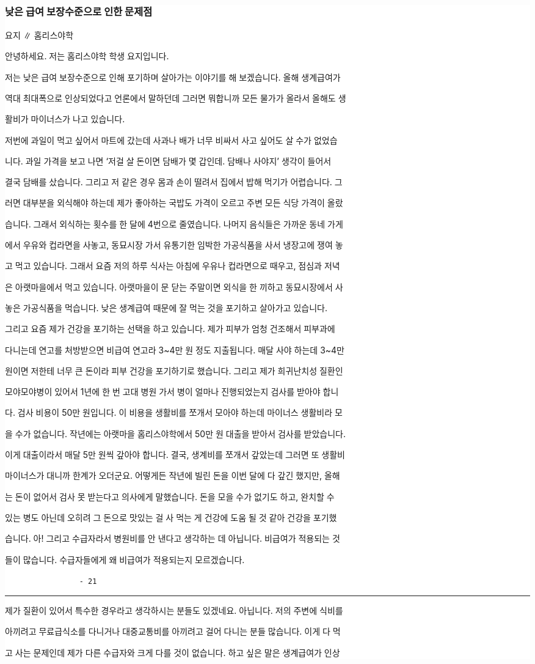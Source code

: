 
### 낮은 급여 보장수준으로 인한 문제점

요지 ∥ 홈리스야학

안녕하세요. 저는 홈리스야학 학생 요지입니다.

저는 낮은 급여 보장수준으로 인해 포기하며 살아가는 이야기를 해 보겠습니다. 올해 생계급여가

역대 최대폭으로 인상되었다고 언론에서 말하던데 그러면 뭐합니까 모든 물가가 올라서 올해도 생

활비가 마이너스가 나고 있습니다.

저번에 과일이 먹고 싶어서 마트에 갔는데 사과나 배가 너무 비싸서 사고 싶어도 살 수가 없었습

니다. 과일 가격을 보고 나면 ‘저걸 살 돈이면 담배가 몇 갑인데. 담배나 사야지’ 생각이 들어서

결국 담배를 샀습니다. 그리고 저 같은 경우 몸과 손이 떨려서 집에서 밥해 먹기가 어렵습니다. 그

러면 대부분을 외식해야 하는데 제가 좋아하는 국밥도 가격이 오르고 주변 모든 식당 가격이 올랐

습니다. 그래서 외식하는 횟수를 한 달에 4번으로 줄였습니다. 나머지 음식들은 가까운 동네 가게

에서 우유와 컵라면을 사놓고, 동묘시장 가서 유통기한 임박한 가공식품을 사서 냉장고에 쟁여 놓

고 먹고 있습니다. 그래서 요즘 저의 하루 식사는 아침에 우유나 컵라면으로 때우고, 점심과 저녁

은 아랫마을에서 먹고 있습니다. 아랫마을이 문 닫는 주말이면 외식을 한 끼하고 동묘시장에서 사

놓은 가공식품을 먹습니다. 낮은 생계급여 때문에 잘 먹는 것을 포기하고 살아가고 있습니다.

그리고 요즘 제가 건강을 포기하는 선택을 하고 있습니다. 제가 피부가 엄청 건조해서 피부과에

다니는데 연고를 처방받으면 비급여 연고라 3~4만 원 정도 지출됩니다. 매달 사야 하는데 3~4만

원이면 저한테 너무 큰 돈이라 피부 건강을 포기하기로 했습니다. 그리고 제가 희귀난치성 질환인

모야모야병이 있어서 1년에 한 번 고대 병원 가서 병이 얼마나 진행되었는지 검사를 받아야 합니

다. 검사 비용이 50만 원입니다. 이 비용을 생활비를 쪼개서 모아야 하는데 마이너스 생활비라 모

을 수가 없습니다. 작년에는 아랫마을 홈리스야학에서 50만 원 대출을 받아서 검사를 받았습니다.

이게 대출이라서 매달 5만 원씩 갚아야 합니다. 결국, 생계비를 쪼개서 갚았는데 그러면 또 생활비

마이너스가 대니까 한계가 오더군요. 어떻게든 작년에 빌린 돈을 이번 달에 다 갚긴 했지만, 올해

는 돈이 없어서 검사 못 받는다고 의사에게 말했습니다. 돈을 모을 수가 없기도 하고, 완치할 수

있는 병도 아닌데 오히려 그 돈으로 맛있는 걸 사 먹는 게 건강에 도움 될 것 같아 건강을 포기했

습니다. 아! 그리고 수급자라서 병원비를 안 낸다고 생각하는 데 아닙니다. 비급여가 적용되는 것

들이 많습니다. 수급자들에게 왜 비급여가 적용되는지 모르겠습니다.

                     - 21 

-----

제가 질환이 있어서 특수한 경우라고 생각하시는 분들도 있겠네요. 아닙니다. 저의 주변에 식비를

아끼려고 무료급식소를 다니거나 대중교통비를 아끼려고 걸어 다니는 분들 많습니다. 이게 다 먹

고 사는 문제인데 제가 다른 수급자와 크게 다를 것이 없습니다. 하고 싶은 말은 생계급여가 인상
